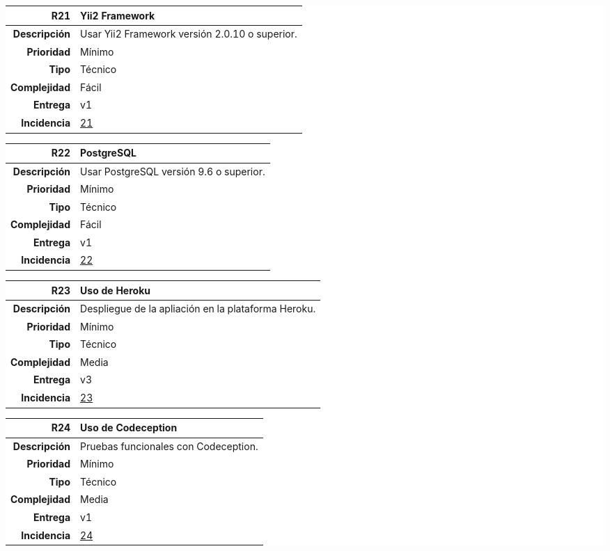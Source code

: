 | **R21**     | **Yii2 Framework**           |
| --------------: | :------------------- |
| **Descripción** | Usar Yii2 Framework versión 2.0.10 o superior.             |
| **Prioridad**   | Mínimo           |
| **Tipo**        | Técnico                |
| **Complejidad** | Fácil         |
| **Entrega**     | v1             |
| **Incidencia**  | [21](https://github.com/mavalroot/the-artchive/issues/21) |

| **R22**     | **PostgreSQL**           |
| --------------: | :------------------- |
| **Descripción** | Usar PostgreSQL versión 9.6 o superior.             |
| **Prioridad**   | Mínimo           |
| **Tipo**        | Técnico                |
| **Complejidad** | Fácil         |
| **Entrega**     | v1             |
| **Incidencia**  | [22](https://github.com/mavalroot/the-artchive/issues/22) |

| **R23**     | **Uso de Heroku**           |
| --------------: | :------------------- |
| **Descripción** | Despliegue de la apliación en la plataforma Heroku.             |
| **Prioridad**   | Mínimo           |
| **Tipo**        | Técnico                |
| **Complejidad** | Media         |
| **Entrega**     | v3             |
| **Incidencia**  | [23](https://github.com/mavalroot/the-artchive/issues/23) |

| **R24**     | **Uso de Codeception**           |
| --------------: | :------------------- |
| **Descripción** | Pruebas funcionales con Codeception.             |
| **Prioridad**   | Mínimo           |
| **Tipo**        | Técnico                |
| **Complejidad** | Media         |
| **Entrega**     | v1             |
| **Incidencia**  | [24](https://github.com/mavalroot/the-artchive/issues/24) |
